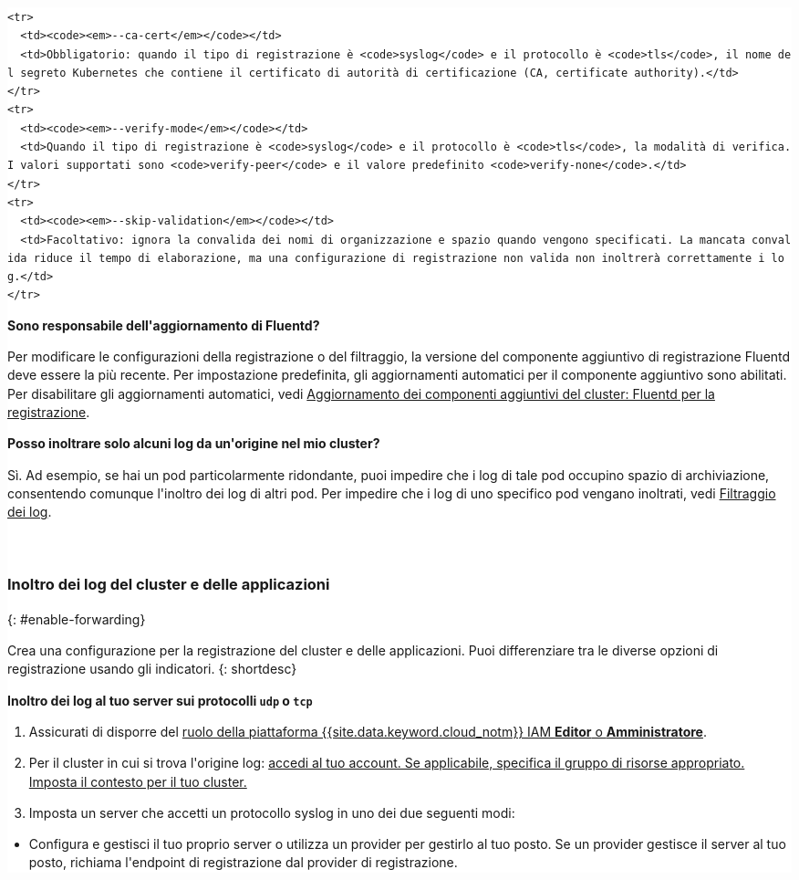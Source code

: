     <tr>
      <td><code><em>--ca-cert</em></code></td>
      <td>Obbligatorio: quando il tipo di registrazione è <code>syslog</code> e il protocollo è <code>tls</code>, il nome del segreto Kubernetes che contiene il certificato di autorità di certificazione (CA, certificate authority).</td>
    </tr>
    <tr>
      <td><code><em>--verify-mode</em></code></td>
      <td>Quando il tipo di registrazione è <code>syslog</code> e il protocollo è <code>tls</code>, la modalità di verifica. I valori supportati sono <code>verify-peer</code> e il valore predefinito <code>verify-none</code>.</td>
    </tr>
    <tr>
      <td><code><em>--skip-validation</em></code></td>
      <td>Facoltativo: ignora la convalida dei nomi di organizzazione e spazio quando vengono specificati. La mancata convalida riduce il tempo di elaborazione, ma una configurazione di registrazione non valida non inoltrerà correttamente i log.</td>
    </tr>
  </tbody>
</table>

**Sono responsabile dell'aggiornamento di Fluentd?**

Per modificare le configurazioni della registrazione o del filtraggio, la versione del componente aggiuntivo di registrazione Fluentd deve essere la più recente. Per impostazione predefinita, gli aggiornamenti automatici per il componente aggiuntivo sono abilitati. Per disabilitare gli aggiornamenti automatici, vedi [Aggiornamento dei componenti aggiuntivi del cluster: Fluentd per la registrazione](/docs/containers?topic=containers-update#logging-up).

**Posso inoltrare solo alcuni log da un'origine nel mio cluster?**

Sì. Ad esempio, se hai un pod particolarmente ridondante, puoi impedire che i log di tale pod occupino spazio di archiviazione, consentendo comunque l'inoltro dei log di altri pod. Per impedire che i log di uno specifico pod vengano inoltrati, vedi [Filtraggio dei log](#filter-logs).

<br />


### Inoltro dei log del cluster e delle applicazioni
{: #enable-forwarding}

Crea una configurazione per la registrazione del cluster e delle applicazioni. Puoi differenziare tra le diverse opzioni di registrazione usando gli indicatori.
{: shortdesc}

**Inoltro dei log al tuo server sui protocolli `udp` o `tcp`**

1. Assicurati di disporre del [ruolo della piattaforma {{site.data.keyword.cloud_notm}} IAM **Editor** o **Amministratore**](/docs/containers?topic=containers-users#platform).

2. Per il cluster in cui si trova l'origine log: [accedi al tuo account. Se applicabile, specifica il gruppo di risorse appropriato. Imposta il contesto per il tuo cluster.](/docs/containers?topic=containers-cs_cli_install#cs_cli_configure)

3. Imposta un server che accetti un protocollo syslog in uno dei due seguenti modi:
  * Configura e gestisci il tuo proprio server o utilizza un provider per gestirlo al tuo posto. Se un provider gestisce il server al tuo posto, richiama l'endpoint di registrazione dal provider di registrazione.
